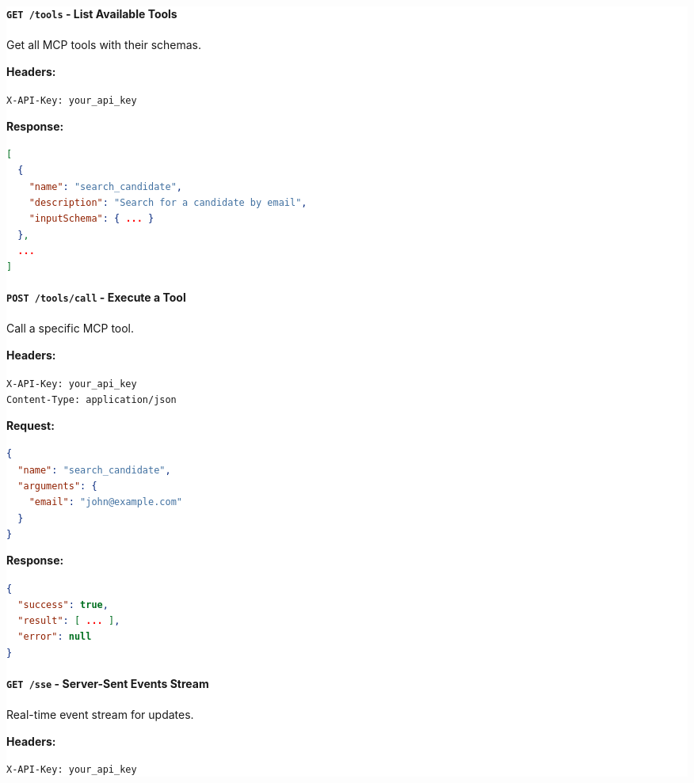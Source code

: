 #### `GET /tools` - List Available Tools
Get all MCP tools with their schemas.

**Headers:**
```
X-API-Key: your_api_key
```

**Response:**
```json
[
  {
    "name": "search_candidate",
    "description": "Search for a candidate by email",
    "inputSchema": { ... }
  },
  ...
]
```

#### `POST /tools/call` - Execute a Tool
Call a specific MCP tool.

**Headers:**
```
X-API-Key: your_api_key
Content-Type: application/json
```

**Request:**
```json
{
  "name": "search_candidate",
  "arguments": {
    "email": "john@example.com"
  }
}
```

**Response:**
```json
{
  "success": true,
  "result": [ ... ],
  "error": null
}
```

#### `GET /sse` - Server-Sent Events Stream
Real-time event stream for updates.

**Headers:**
```
X-API-Key: your_api_key
```
